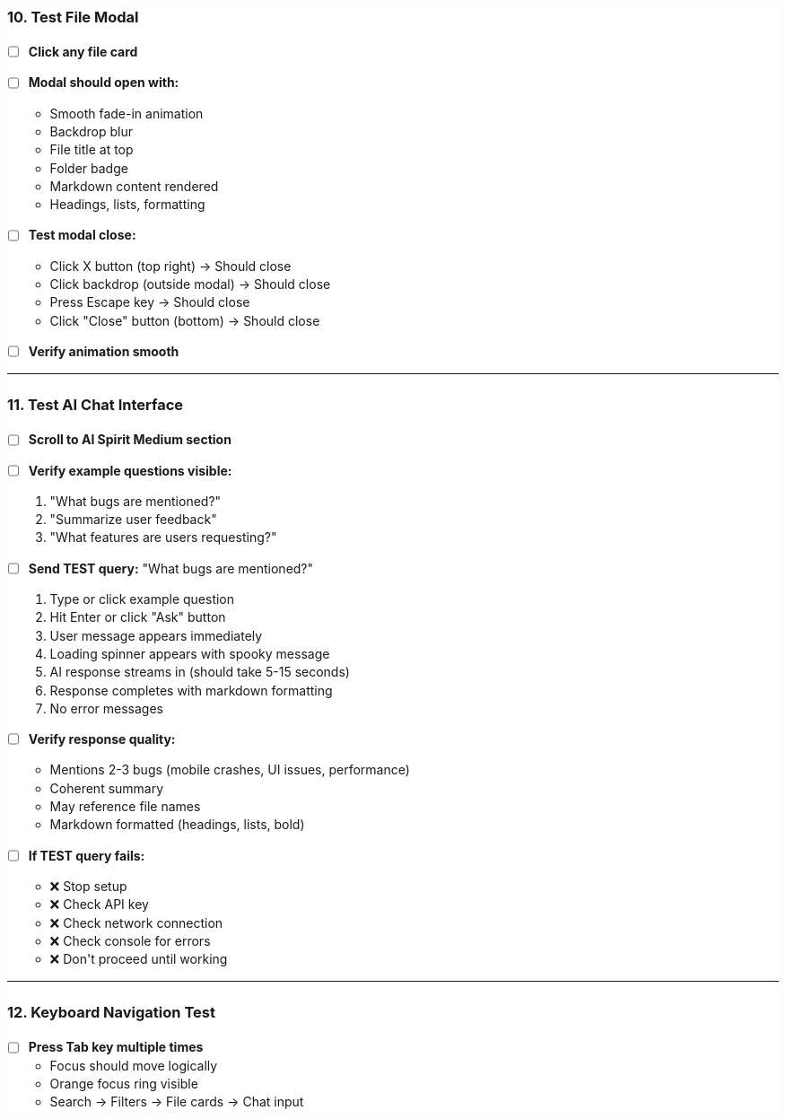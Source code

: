 
### 10. Test File Modal
- [ ] **Click any file card**
- [ ] **Modal should open with:**
  - Smooth fade-in animation
  - Backdrop blur
  - File title at top
  - Folder badge
  - Markdown content rendered
  - Headings, lists, formatting

- [ ] **Test modal close:**
  - Click X button (top right) → Should close
  - Click backdrop (outside modal) → Should close
  - Press Escape key → Should close
  - Click "Close" button (bottom) → Should close

- [ ] **Verify animation smooth**

---

### 11. Test AI Chat Interface
- [ ] **Scroll to AI Spirit Medium section**
- [ ] **Verify example questions visible:**
  1. "What bugs are mentioned?"
  2. "Summarize user feedback"
  3. "What features are users requesting?"

- [ ] **Send TEST query:** "What bugs are mentioned?"
  1. Type or click example question
  2. Hit Enter or click "Ask" button
  3. User message appears immediately
  4. Loading spinner appears with spooky message
  5. AI response streams in (should take 5-15 seconds)
  6. Response completes with markdown formatting
  7. No error messages

- [ ] **Verify response quality:**
  - Mentions 2-3 bugs (mobile crashes, UI issues, performance)
  - Coherent summary
  - May reference file names
  - Markdown formatted (headings, lists, bold)

- [ ] **If TEST query fails:**
  - ❌ Stop setup
  - ❌ Check API key
  - ❌ Check network connection
  - ❌ Check console for errors
  - ❌ Don't proceed until working

---

### 12. Keyboard Navigation Test
- [ ] **Press Tab key multiple times**
  - Focus should move logically
  - Orange focus ring visible
  - Search → Filters → File cards → Chat input
